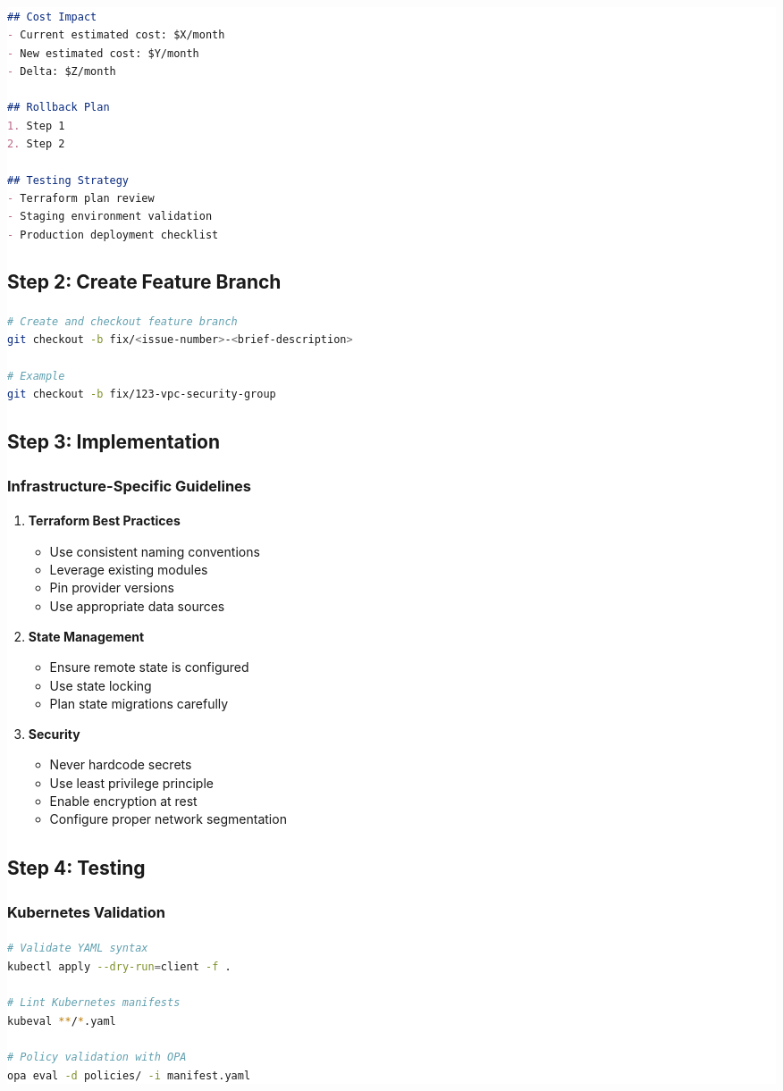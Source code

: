 ```markdown
## Cost Impact
- Current estimated cost: $X/month
- New estimated cost: $Y/month
- Delta: $Z/month

## Rollback Plan
1. Step 1
2. Step 2

## Testing Strategy
- Terraform plan review
- Staging environment validation
- Production deployment checklist
```

## Step 2: Create Feature Branch

```bash
# Create and checkout feature branch
git checkout -b fix/<issue-number>-<brief-description>

# Example
git checkout -b fix/123-vpc-security-group
```

## Step 3: Implementation

### Infrastructure-Specific Guidelines

1. **Terraform Best Practices**
   - Use consistent naming conventions
   - Leverage existing modules
   - Pin provider versions
   - Use appropriate data sources

2. **State Management**
   - Ensure remote state is configured
   - Use state locking
   - Plan state migrations carefully

3. **Security**
   - Never hardcode secrets
   - Use least privilege principle
   - Enable encryption at rest
   - Configure proper network segmentation

## Step 4: Testing

### Kubernetes Validation
```bash
# Validate YAML syntax
kubectl apply --dry-run=client -f .

# Lint Kubernetes manifests
kubeval **/*.yaml

# Policy validation with OPA
opa eval -d policies/ -i manifest.yaml
```
